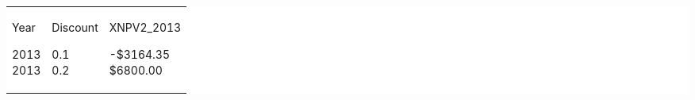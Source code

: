<table>
<tbody>
<tr class="odd">
<td><p>Year</p>
<p>2013<br />
2013</p></td>
<td><p>Discount</p>
<p>0.1<br />
0.2</p></td>
<td><p>XNPV2_2013</p>
<p>-$3164.35<br />
$6800.00</p></td>
</tr>
</tbody>
</table>
